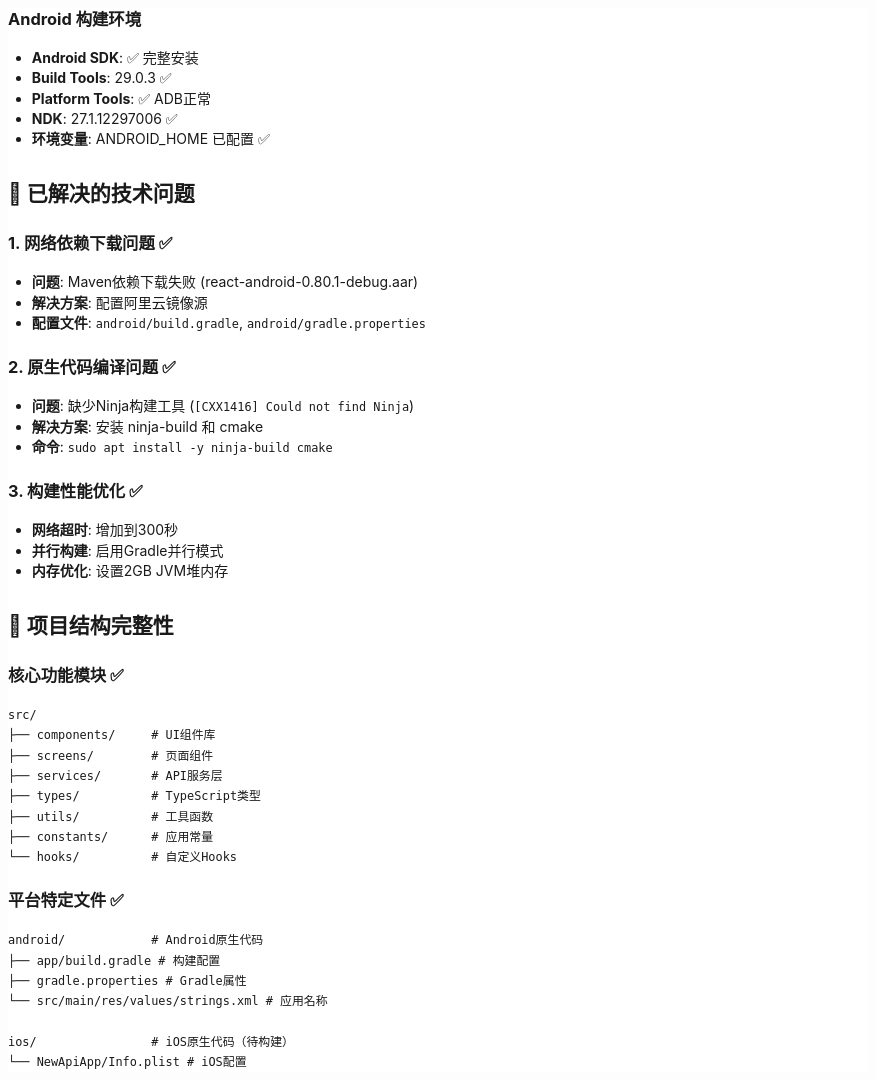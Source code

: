 ### Android 构建环境
- **Android SDK**: ✅ 完整安装
- **Build Tools**: 29.0.3 ✅
- **Platform Tools**: ✅ ADB正常
- **NDK**: 27.1.12297006 ✅
- **环境变量**: ANDROID_HOME 已配置 ✅

## 🎯 已解决的技术问题

### 1. 网络依赖下载问题 ✅
- **问题**: Maven依赖下载失败 (react-android-0.80.1-debug.aar)
- **解决方案**: 配置阿里云镜像源
- **配置文件**: `android/build.gradle`, `android/gradle.properties`

### 2. 原生代码编译问题 ✅
- **问题**: 缺少Ninja构建工具 (`[CXX1416] Could not find Ninja`)
- **解决方案**: 安装 ninja-build 和 cmake
- **命令**: `sudo apt install -y ninja-build cmake`

### 3. 构建性能优化 ✅
- **网络超时**: 增加到300秒
- **并行构建**: 启用Gradle并行模式
- **内存优化**: 设置2GB JVM堆内存

## 📁 项目结构完整性

### 核心功能模块 ✅
```
src/
├── components/     # UI组件库
├── screens/        # 页面组件
├── services/       # API服务层
├── types/          # TypeScript类型
├── utils/          # 工具函数
├── constants/      # 应用常量
└── hooks/          # 自定义Hooks
```

### 平台特定文件 ✅
```
android/            # Android原生代码
├── app/build.gradle # 构建配置
├── gradle.properties # Gradle属性
└── src/main/res/values/strings.xml # 应用名称

ios/                # iOS原生代码（待构建）
└── NewApiApp/Info.plist # iOS配置
```
